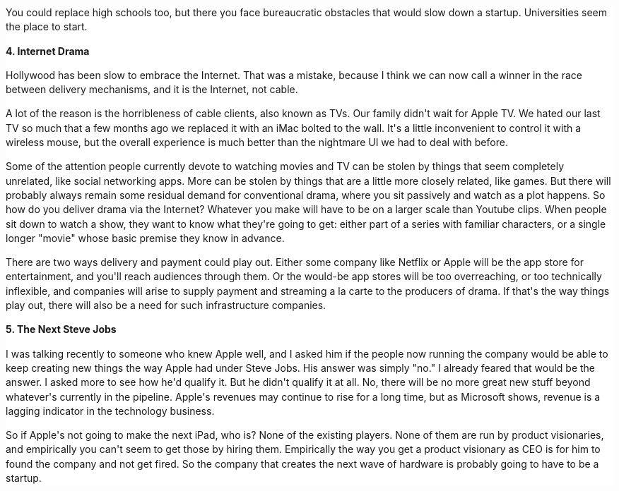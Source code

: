 You could replace high schools too, but there you face bureaucratic
obstacles that would slow down a startup. Universities seem the
place to start.  
  
**4. Internet Drama**  
  
Hollywood has been slow to embrace the Internet. That was a 
mistake, because I think we can now call a winner in the race between
delivery mechanisms, and it is the Internet, not cable.  
  
A lot of the reason is the horribleness of cable clients, also known
as TVs. Our family didn't wait for Apple TV. We hated our last
TV so much that a few months ago we replaced it with an iMac bolted
to the wall. It's a little inconvenient to control it with a
wireless mouse, but the overall experience is much better than the
nightmare UI we had to deal with before.  
  
Some of the attention people currently devote to watching
movies and TV can be stolen by things that seem completely unrelated,
like social networking apps. More can be stolen by things that are
a little more closely related, like games. But there will probably
always remain some residual demand for conventional drama, where
you sit passively and watch as a plot happens. So how do you deliver
drama via the Internet? Whatever you make will have to be on a
larger scale than Youtube clips. When people sit down to watch a
show, they want to know what they're going to get: either part
of a series with familiar characters, or a single longer "movie"
whose basic premise they know in advance.  
  
There are two ways delivery and payment could play out. Either
some company like Netflix or Apple will be the app store for
entertainment, and you'll reach audiences through them. Or the
would-be app stores will be too overreaching, or too technically
inflexible, and companies will arise to supply payment and streaming
a la carte to the producers of drama. If that's the way things
play out, there will also be a need for such infrastructure companies.  
  
**5. The Next Steve Jobs**  
  
I was talking recently to someone who knew Apple well, and I asked
him if the people now running the company would be able to keep
creating new things the way Apple had under Steve Jobs. His answer
was simply "no." I already feared that would be the answer. I
asked more to see how he'd qualify it. But he didn't qualify it
at all. No, there will be no more great new stuff beyond whatever's
currently in the pipeline. Apple's
revenues may continue to rise for a long time, but as Microsoft
shows, revenue is a lagging indicator in the technology business.  
  
So if Apple's not going to make the next iPad, who is? None of the
existing players. None of them are run by product visionaries, and
empirically you can't seem to get those by hiring them. Empirically
the way you get a product visionary as CEO is for him to found the
company and not get fired. So the company that creates the next
wave of hardware is probably going to have to be a startup.  
  